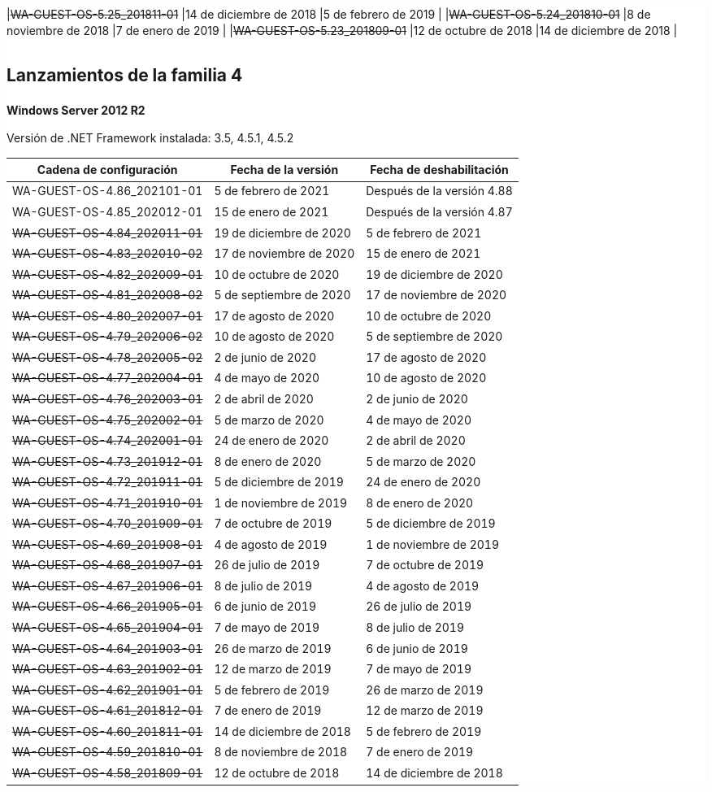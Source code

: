 |~~WA-GUEST-OS-5.25_201811-01~~ |14 de diciembre de 2018 |5 de febrero de 2019 |
|~~WA-GUEST-OS-5.24_201810-01~~ |8 de noviembre de 2018 |7 de enero de 2019 |
|~~WA-GUEST-OS-5.23_201809-01~~ |12 de octubre de 2018 |14 de diciembre de 2018 |

## <a name="family-4-releases"></a>Lanzamientos de la familia 4
**Windows Server 2012 R2**

Versión de .NET Framework instalada: 3.5, 4.5.1, 4.5.2

| Cadena de configuración | Fecha de la versión | Fecha de deshabilitación |
| --- | --- | --- |
|  WA-GUEST-OS-4.86_202101-01  |  5 de febrero de 2021  |  Después de la versión 4.88  | 
|  WA-GUEST-OS-4.85_202012-01  |  15 de enero de 2021  |  Después de la versión 4.87  | 
|~~WA-GUEST-OS-4.84_202011-01~~|  19 de diciembre de 2020  |  5 de febrero de 2021  | 
|~~WA-GUEST-OS-4.83_202010-02~~|  17 de noviembre de 2020  |  15 de enero de 2021  | 
|~~WA-GUEST-OS-4.82_202009-01~~|  10 de octubre de 2020  |  19 de diciembre de 2020  | 
|~~WA-GUEST-OS-4.81_202008-02~~|  5 de septiembre de 2020  |  17 de noviembre de 2020  | 
|~~WA-GUEST-OS-4.80_202007-01~~|  17 de agosto de 2020  |  10 de octubre de 2020  | 
|~~WA-GUEST-OS-4.79_202006-02~~|  10 de agosto de 2020  |  5 de septiembre de 2020  | 
|~~WA-GUEST-OS-4.78_202005-02~~|  2 de junio de 2020  |  17 de agosto de 2020  |  
|~~WA-GUEST-OS-4.77_202004-01~~|  4 de mayo de 2020  |  10 de agosto de 2020  |  
|~~WA-GUEST-OS-4.76_202003-01~~|  2 de abril de 2020  |  2 de junio de 2020  |  
|~~WA-GUEST-OS-4.75_202002-01~~|  5 de marzo de 2020  |  4 de mayo de 2020  |  
|~~WA-GUEST-OS-4.74_202001-01~~|  24 de enero de 2020  |  2 de abril de 2020  |  
|~~WA-GUEST-OS-4.73_201912-01~~| 8 de enero de 2020 | 5 de marzo de 2020 |  
|~~WA-GUEST-OS-4.72_201911-01~~| 5 de diciembre de 2019 | 24 de enero de 2020 |  
|~~WA-GUEST-OS-4.71_201910-01~~| 1 de noviembre de 2019 | 8 de enero de 2020 |  
|~~WA-GUEST-OS-4.70_201909-01~~| 7 de octubre de 2019 | 5 de diciembre de 2019 |  
|~~WA-GUEST-OS-4.69_201908-01~~| 4 de agosto de 2019 | 1 de noviembre de 2019 |  
|~~WA-GUEST-OS-4.68_201907-01~~| 26 de julio de 2019  | 7 de octubre de 2019 |
|~~WA-GUEST-OS-4.67_201906-01~~| 8 de julio de 2019 |4 de agosto de 2019 |
|~~WA-GUEST-OS-4.66_201905-01~~ |6 de junio de 2019 |26 de julio de 2019 |
|~~WA-GUEST-OS-4.65_201904-01~~ |7 de mayo de 2019 |8 de julio de 2019 |
|~~WA-GUEST-OS-4.64_201903-01~~ |26 de marzo de 2019 |6 de junio de 2019 |
|~~WA-GUEST-OS-4.63_201902-01~~ |12 de marzo de 2019 |7 de mayo de 2019 |
|~~WA-GUEST-OS-4.62_201901-01~~ |5 de febrero de 2019 |26 de marzo de 2019 |
|~~WA-GUEST-OS-4.61_201812-01~~ |7 de enero de 2019 |12 de marzo de 2019 |
|~~WA-GUEST-OS-4.60_201811-01~~ |14 de diciembre de 2018 |5 de febrero de 2019 |
|~~WA-GUEST-OS-4.59_201810-01~~ |8 de noviembre de 2018 |7 de enero de 2019 |
|~~WA-GUEST-OS-4.58_201809-01~~ |12 de octubre de 2018 |14 de diciembre de 2018 |

